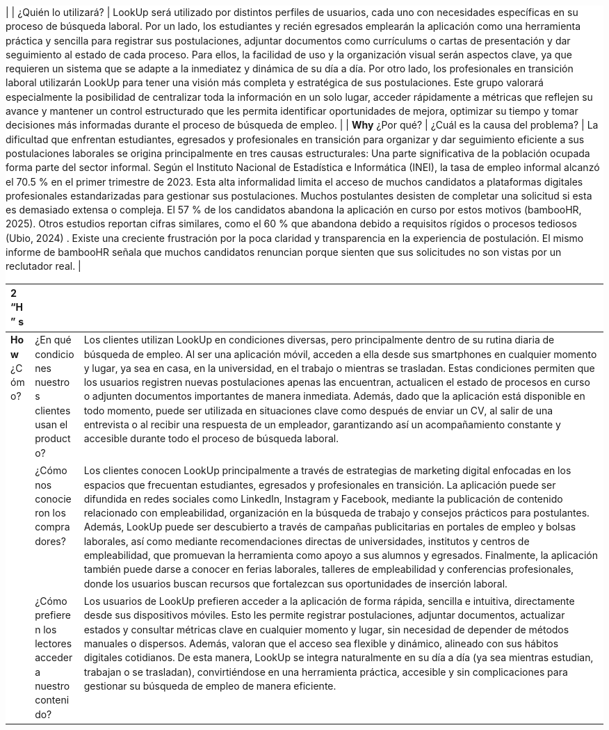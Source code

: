|  | ¿Quién lo utilizará? | LookUp será utilizado por distintos perfiles de usuarios, cada uno con necesidades específicas en su proceso de búsqueda laboral. Por un lado, los estudiantes y recién egresados emplearán la aplicación como una herramienta práctica y sencilla para registrar sus postulaciones, adjuntar documentos como currículums o cartas de presentación y dar seguimiento al estado de cada proceso. Para ellos, la facilidad de uso y la organización visual serán aspectos clave, ya que requieren un sistema que se adapte a la inmediatez y dinámica de su día a día. Por otro lado, los profesionales en transición laboral utilizarán LookUp para tener una visión más completa y estratégica de sus postulaciones. Este grupo valorará especialmente la posibilidad de centralizar toda la información en un solo lugar, acceder rápidamente a métricas que reflejen su avance y mantener un control estructurado que les permita identificar oportunidades de mejora, optimizar su tiempo y tomar decisiones más informadas durante el proceso de búsqueda de empleo. |
| **Why** ¿Por qué? | ¿Cuál es la causa del problema? | ​La dificultad que enfrentan estudiantes, egresados y profesionales en transición para organizar y dar seguimiento eficiente a sus postulaciones laborales se origina principalmente en tres causas estructurales: Una parte significativa de la población ocupada forma parte del sector informal. Según el Instituto Nacional de Estadística e Informática (INEI), la tasa de empleo informal alcanzó el 70.5 % en el primer trimestre de 2023\. Esta alta informalidad limita el acceso de muchos candidatos a plataformas digitales profesionales estandarizadas para gestionar sus postulaciones. Muchos postulantes desisten de completar una solicitud si esta es demasiado extensa o compleja. El 57 % de los candidatos abandona la aplicación en curso por estos motivos (bambooHR, 2025). Otros estudios reportan cifras similares, como el 60 % que abandona debido a requisitos rígidos o procesos tediosos (Ubio, 2024\) . Existe una creciente frustración por la poca claridad y transparencia en la experiencia de postulación. El mismo informe de bambooHR señala que muchos candidatos renuncian porque sienten que sus solicitudes no son vistas por un reclutador real. |

| 2 “H” s |  |  |
| :---- | :---- | :---- |
| **How** ¿Cómo? | ¿En qué condiciones nuestros clientes usan el producto? | Los clientes utilizan LookUp en condiciones diversas, pero principalmente dentro de su rutina diaria de búsqueda de empleo. Al ser una aplicación móvil, acceden a ella desde sus smartphones en cualquier momento y lugar, ya sea en casa, en la universidad, en el trabajo o mientras se trasladan. Estas condiciones permiten que los usuarios registren nuevas postulaciones apenas las encuentran, actualicen el estado de procesos en curso o adjunten documentos importantes de manera inmediata. Además, dado que la aplicación está disponible en todo momento, puede ser utilizada en situaciones clave como después de enviar un CV, al salir de una entrevista o al recibir una respuesta de un empleador, garantizando así un acompañamiento constante y accesible durante todo el proceso de búsqueda laboral. |
|  | ¿Cómo nos conocieron los compradores? | Los clientes conocen LookUp principalmente a través de estrategias de marketing digital enfocadas en los espacios que frecuentan estudiantes, egresados y profesionales en transición. La aplicación puede ser difundida en redes sociales como LinkedIn, Instagram y Facebook, mediante la publicación de contenido relacionado con empleabilidad, organización en la búsqueda de trabajo y consejos prácticos para postulantes. Además, LookUp puede ser descubierto a través de campañas publicitarias en portales de empleo y bolsas laborales, así como mediante recomendaciones directas de universidades, institutos y centros de empleabilidad, que promuevan la herramienta como apoyo a sus alumnos y egresados. Finalmente, la aplicación también puede darse a conocer en ferias laborales, talleres de empleabilidad y conferencias profesionales, donde los usuarios buscan recursos que fortalezcan sus oportunidades de inserción laboral. |
|  | ¿Cómo prefieren los lectores acceder a nuestro contenido? | Los usuarios de LookUp prefieren acceder a la aplicación de forma rápida, sencilla e intuitiva, directamente desde sus dispositivos móviles. Esto les permite registrar postulaciones, adjuntar documentos, actualizar estados y consultar métricas clave en cualquier momento y lugar, sin necesidad de depender de métodos manuales o dispersos. Además, valoran que el acceso sea flexible y dinámico, alineado con sus hábitos digitales cotidianos. De esta manera, LookUp se integra naturalmente en su día a día (ya sea mientras estudian, trabajan o se trasladan), convirtiéndose en una herramienta práctica, accesible y sin complicaciones para gestionar su búsqueda de empleo de manera eficiente. |